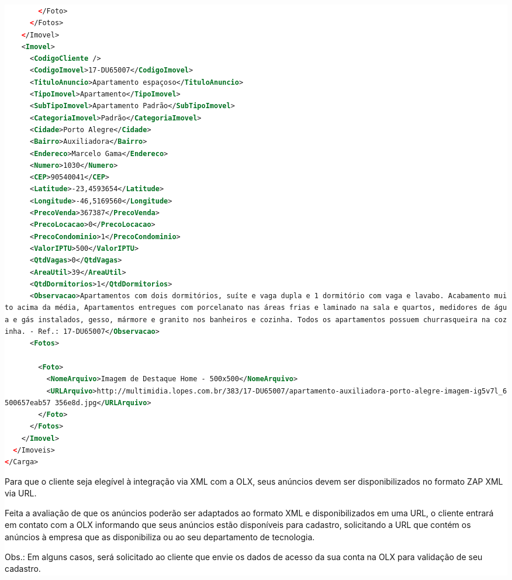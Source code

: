 ```xml
        </Foto>
      </Fotos>
    </Imovel>
    <Imovel>
      <CodigoCliente />
      <CodigoImovel>17-DU65007</CodigoImovel>
      <TituloAnuncio>Apartamento espaçoso</TituloAnuncio>
      <TipoImovel>Apartamento</TipoImovel>
      <SubTipoImovel>Apartamento Padrão</SubTipoImovel>
      <CategoriaImovel>Padrão</CategoriaImovel>
      <Cidade>Porto Alegre</Cidade>
      <Bairro>Auxiliadora</Bairro>
      <Endereco>Marcelo Gama</Endereco>
      <Numero>1030</Numero>
      <CEP>90540041</CEP>
      <Latitude>-23,4593654</Latitude>
      <Longitude>-46,5169560</Longitude>
      <PrecoVenda>367387</PrecoVenda>
      <PrecoLocacao>0</PrecoLocacao>
      <PrecoCondominio>1</PrecoCondominio>
      <ValorIPTU>500</ValorIPTU>
      <QtdVagas>0</QtdVagas>
      <AreaUtil>39</AreaUtil>
      <QtdDormitorios>1</QtdDormitorios>
      <Observacao>Apartamentos com dois dormitórios, suíte e vaga dupla e 1 dormitório com vaga e lavabo. Acabamento muito acima da média, Apartamentos entregues com porcelanato nas áreas frias e laminado na sala e quartos, medidores de água e gás instalados, gesso, mármore e granito nos banheiros e cozinha. Todos os apartamentos possuem churrasqueira na cozinha. - Ref.: 17-DU65007</Observacao>
      <Fotos>

        <Foto>
          <NomeArquivo>Imagem de Destaque Home - 500x500</NomeArquivo>
          <URLArquivo>http://multimidia.lopes.com.br/383/17-DU65007/apartamento-auxiliadora-porto-alegre-imagem-ig5v7l_6500657eab57 356e8d.jpg</URLArquivo>
        </Foto>
      </Fotos>
    </Imovel>
  </Imoveis>
</Carga>
```

Para que o cliente seja elegível à integração via XML com a OLX, seus anúncios devem ser disponibilizados no formato ZAP XML via URL.

Feita a avaliação de que os anúncios poderão ser adaptados ao formato XML e disponibilizados em uma URL, o cliente entrará em contato com a OLX informando que seus anúncios estão disponíveis para cadastro, solicitando a URL que contém os anúncios à empresa que as disponibiliza ou ao seu departamento de tecnologia. 

Obs.: Em alguns casos, será solicitado ao cliente que envie os dados de acesso da sua conta na OLX para validação de seu cadastro. 
